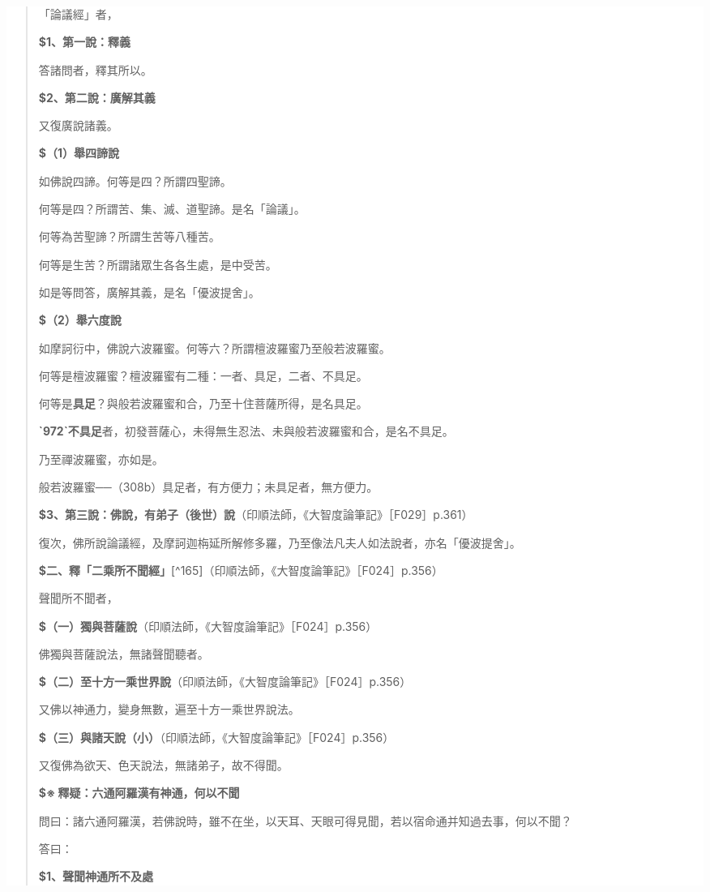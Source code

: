 > 「論議經」者，
>
> **\$1、第一說：釋義**
>
> 答諸問者，釋其所以。
>
> **\$2、第二說：廣解其義**
>
> 又復廣說諸義。
>
> **\$（1）舉四諦說**
>
> 如佛說四諦。何等是四？所謂四聖諦。
>
> 何等是四？所謂苦、集、滅、道聖諦。是名「論議」。
>
> 何等為苦聖諦？所謂生苦等八種苦。
>
> 何等是生苦？所謂諸眾生各各生處，是中受苦。
>
> 如是等問答，廣解其義，是名「優波提舍」。
>
> **\$（2）舉六度說**
>
> 如摩訶衍中，佛說六波羅蜜。何等六？所謂檀波羅蜜乃至般若波羅蜜。
>
> 何等是檀波羅蜜？檀波羅蜜有二種：一者、具足，二者、不具足。
>
> 何等是**具足**？與般若波羅蜜和合，乃至十住菩薩所得，是名具足。
>
> **\`972\`不具足**者，初發菩薩心，未得無生忍法、未與般若波羅蜜和合，是名不具足。
>
> 乃至禪波羅蜜，亦如是。
>
> 般若波羅蜜──（308b）具足者，有方便力；未具足者，無方便力。
>
> **\$3、第三說：佛說，有弟子（後世）說**（印順法師，《大智度論筆記》［F029］p.361）
>
> 復次，佛所說論議經，及摩訶迦栴延所解修多羅，乃至像法凡夫人如法說者，亦名「優波提舍」。
>
> **\$二、釋「二乘所不聞經」**[^165]（印順法師，《大智度論筆記》［F024］p.356）
>
> 聲聞所不聞者，
>
> **\$（一）獨與菩薩說**（印順法師，《大智度論筆記》［F024］p.356）
>
> 佛獨與菩薩說法，無諸聲聞聽者。
>
> **\$（二）至十方一乘世界說**（印順法師，《大智度論筆記》［F024］p.356）
>
> 又佛以神通力，變身無數，遍至十方一乘世界說法。
>
> **\$（三）與諸天說（小）**（印順法師，《大智度論筆記》［F024］p.356）
>
> 又復佛為欲天、色天說法，無諸弟子，故不得聞。
>
> **\$※ 釋疑：六通阿羅漢有神通，何以不聞**
>
> 問曰：諸六通阿羅漢，若佛說時，雖不在坐，以天耳、天眼可得見聞，若以宿命通并知過去事，何以不聞？
>
> 答曰：
>
> **\$1、聲聞神通所不及處**
>

[^1]: 參見《大智度論》卷31（大正25，288c21-289b26）。
[^2]: 參見《摩訶般若波羅蜜經》卷1〈1
[^3]: （1）《大智度論》卷32：「\^諸法如，有二種：一者、各各相；二者、實相。各各相者，如：地，堅相；水，濕相；火，熱相；風，動相──如是等分別諸法，各自有相。實相者，於各各相中分別，求實不可得，不可破，無諸過失。\^\^」（大正25，297b24-28）
[^4]: （1）法業、所作、力、因、緣、果、報。（印順法師，《大智度論筆記》〔D022〕p.266）
[^5]: 參見《大智度論》卷24（大正25，236c20-237c9）。
[^6]: 無生際：即實際，推尋諸法入無生法中，更無過是。（印順法師，《大智度論筆記》〔F026〕p.359）
[^7]: 《眾事分阿毘曇論》卷4：「\^云何已起法？謂過去、現在法。云何不起法？謂未來不生法及無為法。\^\^」（大正26，648a21-23）
[^8]: 參見釋厚觀、郭忠生合編，〈《大智度論》之本文相互索引〉，《正觀》（6），p.78：《大智度論》卷1（大正25，60b19-c6）、卷15（大正25，170b29-c17）、卷15（大正25，171a24-b15）、卷17（大正25，189b4-24）、卷22（大正25，222b27-c16）、卷31（大正25，287c6-18）。另參見《大智度論》卷35（大正25，319a13-18）、卷52（大正25，433c2-9）、卷53（大正25，439b1-13）。
[^9]: 參見《大智度論》卷1（大正25，65b5-66a16）。
[^10]: 宗＝崇【宋】【元】【明】【宮】。（大正25，303d，n.3）
[^11]: （1）參見《六度集經》卷6（大正3，32c11-33a5），《大智度論》卷16（大正25，178b10-c20）。
[^12]: 如釋尊昔為外道師妙眼之事緣，參見《大智度論》卷9（大正25，122c）、卷31（大正25，290b-c）。
[^13]: 參見《佛說首楞嚴三昧經》卷下（大正15，642a26-b24）。
[^14]: 參見《普曜經》卷8（大正3，534b18-27）。
[^15]: 參見《大智度論》卷17（大正25，182b12-183c19）。
[^16]: 參見《大智度論》卷3（大正25，83a-84a）。
[^17]: 參見《毘尼母經》卷5（大正24，827c11-14），《大智度論》卷26（大正25，252c16-17）。
[^18]: 參見《大智度論》卷33（大正25，303b13-21）。
[^19]: 出＝生【宋】【元】【明】【宮】。（大正25，303d，n.15）
[^20]: 參見《大方廣佛華嚴經》卷57（大正9，763c27-764a2）。
[^21]: 參見《妙法蓮華經》卷5〈15 從地踊出品〉（大正9，41a29-b6）。
[^22]: 菩薩能淨報施福：入法性故不証實際；欲度一切眾生，心無限齊。（印順法師，《大智度論筆記》〔C030〕p.234）
[^23]: 問意：菩薩未除煩惱，云何能得淨報施福？
[^24]: 及如＝如及【宋】【元】【明】【宮】【聖】【石】。（大正25，303d，n.19）
[^25]: 得無生忍，得法性身，處處變化度眾生。（印順法師，《大智度論筆記》〔A042〕p.79）
[^26]: 參見釋厚觀、郭忠生合編，〈《大智度論》之本文相互索引〉，《正觀》（6），p.79：《大智度論》卷5（大正25，98a）、卷6（106b）、卷12（146b-c）、卷16（178a）、卷17（188c）、卷27（261c-262a；263c）、卷28（264b；265b；273b）、卷30（283a）、卷34（309b）、卷38（大正25，340a；342a）、卷59（478a）、卷74（580a）。
[^27]: 〔布〕－【宋】【元】【明】【宮】。（大正25，303d，n.24）
[^28]: （1）《大正藏》原作「若」，今依《高麗藏》作「皆」（第14冊，715c23）。
[^29]: 致：9.招引，招致。12.造成，導致。（《漢語大詞典》（八），p.792）
[^30]: 然＝燈【宋】【元】【明】【宮】。（大正25，304d，n.6）
[^31]: 福體二說。（印順法師，《大智度論筆記》［F025］p.357）
[^32]: （1）《集異門足論》卷5：「\^福者，謂施俱行身律儀、語律儀、命清淨，是名福。業者，謂施俱行諸思等，思現等、思已思、思類作心意業，是名業。\^\^」（大正26，385c21-23）
[^33]: ［北周］慧影，《大智度論疏》卷14：「\^**答曰**已下，此初既是釋第一福處故，正欲出其施體，明飲食等，只是施家事。今以捨財心相應善數中捨數為施體，故云物與時心中生法名捨，與慳心相違也。\^\^」（卍新續藏46，834a9-12）
[^34]: 《大智度論疏》卷14：「\^**是或有漏無漏**已下，明凡夫等有漏心施是有漏，聖人無漏心施是無漏也。\^\^」（卍新續藏46，834a13-14）
[^35]: 《大智度論疏》卷14：「\^善心中施，故云常是善也。\^\^」（卍新續藏46，834a14）
[^36]: 《大智度論疏》卷14：「\^捨是別善數中捨數，故云心數，故云心數法也；與心王相應起也，隨心王行也，其心王生也。\^\^」（卍新續藏46，834a14-16）
[^37]: 《大智度論疏》卷14：「\^是心數法故，無色無非也。\^\^」（卍新續藏46，834a16-17）
[^38]: 《大智度論疏》卷14：「\^是慮知心法，故云能作緣也。\^\^」（卍新續藏46，834a17）
[^39]: 《大智度論疏》卷14：「\^**業相應**者，明思是業體，思是行數，行數中造作義是業，施是捨數，與行相應也。\^\^」（卍新續藏46，834a17-19）
[^40]: 《大智度論疏》卷14：「\^捨數與業數相隨喜，故云**隨業行**也。\^\^」（卍新續藏46，834a19）
[^41]: 《大智度論疏》卷14：「\^**共業生**者，行數思數造作故是業屬；通心數。捨數，既與行數共生，故云共業生也。\^\^」（卍新續藏46，834a19-21）
[^42]: 《大智度論疏》卷14：「此捨數非不隱沒無記，故云非先業果報也。」（卍新續藏46，834a21-22）
[^43]: 《大智度論疏》卷14：「\^本未曾施，今始施，**得修**義也。前時已施，後時復施，**行修**義也。\^\^」（卍新續藏46，834a22-23）
[^44]: 《大智度論疏》卷14：「\^慧心中行施，故云**慧證**也；身行此施云**身證**也。\^\^」（卍新續藏46，834a23-24）
[^45]: 《大智度論疏》卷14：「\^凡聖俱行此施，故云得也。\^\^」（卍新續藏46，834a24）
[^46]: 《大智度論疏》卷14：「\^**有人言**已下，是佛陀難提義也。此言捨，但是心上捨法，與心相應而已；施乃是業果。既是業體，布施得執，執由業得，不由捨法。思即是業，故以思為施體。此二家義恒異，各有其意，不得偏攝也。前家唯以捨法為施體；此以思為施體也。當一一細分別其意說之耳。\^\^」（卍新續藏46，834b1-5）
[^47]: 直：23.價值，代價。25.報酬。（《漢語大詞典》（一），p.853）
[^48]: 諸天宮殿光明，因施淨不淨而異。（印順法師，《大智度論筆記》〔G008〕p.383）
[^49]: 券要：契約。（《漢語大詞典》（二），p.648）
[^50]: 參見《大智度論》卷11（大正25，141c7-18）。
[^51]: 參見《大智度論》卷22（大正25，226b29-227a19）。
[^52]: 交：18.指病愈。《敦煌變文集‧父母恩重經講經文》："病交了便合行孝順，卻生五逆也唱將來。"蔣禮鴻
[^53]: 使人：傭人，奴僕。（《漢語大詞典》（一），p.1326）
[^54]: 《大智度論疏》卷14：「\^復就菩薩、聲聞二門，分此二施也。\^\^」（卍新續藏46，834b6-7）
[^55]: 深心：1.猶一心，專心；2.深遠的心意或用心。（《漢語大詞典》（五），p.1423）
[^56]: 參見《大智度論》卷11（大正25，142b19-21）。
[^57]: 下：6.捨去。（《漢語大詞典》（一），p.306）
[^58]: 參見《大智度論》卷12〈1
[^59]: （1）薩婆達王施身令獻敵人。（印順法師，《大智度論筆記》［I021］p.435）
[^60]: 參見《六度集經》卷1（大正3，1b23-c2）；《大莊嚴論經》卷12（大正4，322c3-11）；《賢愚經》卷1（大正4，351c16-352a6）；《佛本行經》卷5（大正4，89b16-19）；《大寶積經》卷102〈36善住意天子會〉（大正11，574a16-18）；《師子素馱娑王斷肉經》（大正3，392c25-393a7）。
[^61]: 炙（\^ㄓˋ\^\^）：1.烤。（《漢語大詞典》（七），p.38）
[^62]: 參見《菩薩本緣經》卷3〈6
[^63]: 參見《增壹阿含經》卷25〈33 五王品〉（大正2，685c27-686c19）。
[^64]: 《成實論》卷8中說末利夫人所供養的對象是佛陀，如說：「\^如末利夫人以自食分施佛，願現世為王夫人\^\^。」（大正32，297c17-18）
[^65]: 卒（\^ㄘㄨˋ\^\^）：突然。後多作"猝"。《孟子‧梁惠王上》："﹝梁襄王﹞卒然問曰：'天下惡乎定？'"（《漢語大詞典》（一），p.876）
[^66]: 卒＝為卒欝【宋】【元】【明】【宮】。（大正25，305d，n.10）
[^67]: 《大智度論疏》卷14：「\^**卒鬱伽陀**者，即是忽然居士，以忽然得富，故云爾也，亦名卒然居士。\^\^」（卍新續藏46，834b19-20）
[^68]: 殺生罪料簡：殺他非自殺，心知非不知，故殺非不故，快心非狂癡，斷命非傷，身業非但說，口教非但心念。（印順法師，《大智度論筆記》〔A034〕p.63）
[^69]: 殺＝教【宋】【元】【明】【宮】【聖】。（大正25，305d，n.3）
[^70]: 生＋（惡）【元】【明】。（大正25，305d，n.14）
[^71]: 《大智度論疏》卷14：「\^**或有人言：謂不隱沒無記**者，此人謂此不殺戒，是報色也。\^\^」（卍新續藏46，834c13-14）
[^72]: 《大智度論疏》卷14：「\^**或欲界繫**者，明殺罪唯在欲界，故此戒亦唯在欲界繫，故云**欲界繫**也。或無漏戒不感^※^報，故云**不繫**也。\^\^」（卍新續藏46，834c14-16）
[^73]: 《大智度論疏》卷14：「\^戒是色故，云非心、非心數法等也。\^\^」（卍新續藏46，834c16-17）
[^74]: 《大智度論疏》卷14：「\^**或共心生**已下，此論作色**與心共生**；生無作色已，則**不名共生**也。\^\^」（卍新續藏46，834c18-19）
[^75]: 《大智度論疏》卷14：「\^**非業相應**者，明業是思數此是色，故言非業相應；二者、此戒正是業故，不得言與業相應也。\^\^」（卍新續藏46，834c19-20）
[^76]: 《大智度論疏》卷14：「\^**非隨業行**者，業是思數，此戒是色，故云非隨業行。又此戒正是業故，不得云隨業行也。\^\^」（卍新續藏46，834c21-22）
[^77]: 《大智度論疏》卷14：「\^**或共業生**已下，明業是思數。此戒從思數，此戒從思數等發，故云**共生**也。**不共業生**者，思正造作故名業，業是於數，戒是於色不得如心王與心數等共生義，故云不共業生也；二者、即是業，故不得云共業生也。\^\^」（卍新續藏46，834c23-835a2）
[^78]: 《大智度論疏》卷14：「\^此戒始修得，故云非先業思報也。\^\^」（卍新續藏46，835a3）
[^79]: 《大智度論疏》卷14：「\^得修等義，如前施福中說也。\^\^」（卍新續藏46，835a3-4）
[^80]: 《大智度論疏》卷14：「\^**或思惟斷**已下，為見諦唯國得三塗生故，不言見諦斷。思惟既國得三界人天果報，此戒等是人天繫法，得修道解時，斷此繫法，故但云**思惟斷**也。無漏戒無繫義，故**不斷**也。\^\^」（卍新續藏46，835a5-8）
[^81]: 《大智度論疏》卷14：「\^**離欲界欲時得斷知**已下，明此不殺戒唯繫在欲界，故云離欲界欲時得斷知也。\^\^」（卍新續藏46，835a9-10）
[^82]: 參見《大智度論》卷13（大正25，154c8-13）。
[^83]: 定：經說慈，亦說有漏禪定能生果報者。（印順法師，《大智度論筆記》［F025］p.357）
[^84]: 《大智度論疏》卷14：「\^**得慈方便願與眾生樂**已下，此明得解觀，云慈三昧中，初但觀一切眾生得樂相，未能實與；後時智慧力大，始能漸漸與之。\^\^」（卍新續藏46，835a19-21）
[^85]: 《大智度論疏》卷14：「\^**是法或色界繫**已下，明此慈唯從禪生也。或不繫者，無漏慈也。是為真慈者，此二種慈從禪生，欲明異欲界方便慈，故云，名為真也。明方便慈非正禪中生，故但欲界繫也。\^\^」（卍新續藏46，835a24-b3）
[^86]: 《大智度論疏》卷15：「\^**常隨心行**已下，明慈屬善數中不害數，故云隨心行也。餘當說。\^\^」（卍新續藏46，835b4-5）
[^87]: 《大智度論疏》卷14：「\^此慈非如五識取五塵，故云無對也。\^\^」（卍新續藏46，835b5）
[^88]: 《大智度論疏》卷14：「\^思正造作是業數，此慈乃屬不害數，故云**非業**也；**但與思相應也**。餘當說。\^\^」（卍新續藏46，835b5-7）
[^89]: 《大智度論疏》卷14：「\^**或思惟斷**已下，明此慈是繫法，凡夫修之，增梵天道，故思惟斷也。\^\^」（卍新續藏46，835b8-9）
[^90]: 《大智度論疏》卷14：「\^**離色界時得斷知**已下，前殺戒唯在欲界，故說言離欲時得斷知；今明此是色界法，從禪中生，若聖人修之，亦至遍淨，故云離色界時得斷此繫也。\^\^」（卍新續藏46，835b10-12）
[^91]: 《大智度論疏》卷14：「\^**有覺有觀**者，據初禪中慈三昧也。次據中間，次據二禪已上。\^\^」（卍新續藏46，835b12-13）
[^92]: 《大智度論疏》卷14：「\^**或有喜**已下，初二禪也。**或有息**者，三禪已來也。**無息**者，第四禪也。\^\^」（卍新續藏46，835b13-15）
[^93]: 《大智度論疏》卷14：「\^此慈三昧凡聖共得也。\^\^」（卍新續藏46，835b15）
[^94]: 《大智度論疏》卷14：「\^**或樂相應**者，三禪已來也。或**不苦不樂相應**者，第四禪也。\^\^」（卍新續藏46，835b15-16）
[^95]: 《大智度論疏》卷14：「\^**根本四禪中**者，論其生處也。**亦過四禪**者，明那含亦能乘此慈生三重處也。\^\^」（卍新續藏46，835b16-18）
[^96]: 參見《大智度論》卷20（大正25，208c9-209c14）。
[^97]: 〔三〕－【宋】【元】【明】【宮】【聖】。（大正25，305d，n.20）
[^98]: **辟支佛：**騰空說一偈，導生植善根。（印順法師，《大智度論筆記》［D032］p.283）
[^99]: 肉眼：見近不見遠，見前不見後，見外不見內，見晝不見夜，見上不見下。
[^100]: 《大正藏》（第25冊，305c28）及《高麗藏》（第14冊，718c10）皆作「**生**法眼」，但從前後文「求天眼、求慧眼、其佛眼」看來，此處以「**求**法眼」為宜。
[^101]: Lamotte（1980, p.2263, n.3）：《摩訶般若波羅蜜經》卷2〈4
[^102]: 天眼：不過三千，般若力故無礙。（印順法師，《大智度論筆記》［F030］p.361）
[^103]: （1）般舟三昧未得天眼能見佛。（印順法師，《大智度論筆記》［G009］p.384）
[^104]: 天眼：不隱沒無記，離欲人得，修神通，得色界四大造色眼，四邊得遍明相。（印順法師，《大智度論筆記》〔F030〕p.361）
[^105]: 《大智度論疏》卷14：「\^**答曰**已下，有三復次。意釋此初，明以佛神力故能知也。問：若爾者，佛神力能宜爾，令一切人悉知；云何此中乃言令學波若得知也？解言：明以學波若乃因緣故佛始加之，令知如來不迦不可迦故，須有因緣，所以勸學也。第二復次言，佛心如不異菩薩學般若知一切故，說言知佛心也。第三復次言，明希有難事不應知有，唯是佛心及實相法，以學波若遂得知之，故勸學也。\^\^」（卍新續藏46，836a3-10）
[^106]: 「\^若佛以神力令知，乃至蜫虫亦能知\^\^」，出處待考。
[^107]: 故＋（知）【明】【聖】。（大正25，306d，n.5）
[^108]: 參見《大智度論》卷33〈1
[^109]: 參見《大智度論》卷21（大正25，219b-221b）。
[^110]: 佛所化土：有淨、不淨、雜三類。（印順法師，《大智度論筆記》［C020］p.220）
[^111]: （1）聽：3.審察，斷決，治理。（《漢語大詞典》（八），p.712）
[^112]: ┌定力─┬見過去未來三昧
[^113]: 過去未來三昧：入已見過未事如夢所見。（印順法師，《大智度論筆記》［A058］p.98）
[^114]: 不滅除三昧：入已，不見諸佛有滅。（印順法師，《大智度論筆記》［A058］p.98）
[^115]: 際＝除【宋】【元】【明】【宮】。（大正25，306d，n.13）
[^116]: 參見《雜阿含經》卷15（379經）（大正2，103c13-104a29），《大毘婆沙論》卷79（大正27，411a18-26）。
[^117]: 參見《大智度論》卷32（大正25，302b12-13），《大智度論》卷34（大正25，311b10-18）；《俱舍論》卷27（大正29，141b3-6）。
[^118]: （1）十二部經，參見《長阿含經》卷12《清淨經》（大正1，74b19-24）；《別譯雜阿含經》卷6（116經）（大正2，415a29-b3）；《增壹阿含經》卷46〈49放牛品〉（大正2，794c28-795a1）。
[^119]: 參見《摩訶般若波羅蜜經》卷1〈1
[^120]: 《翻梵語》卷1：「\^祇夜，亦云偈，譯曰重說。\^\^」（大正54，983b22）
[^121]: 縹（\^ㄆㄧㄠˇ\^\^）：2.淡青色；青白色。（《漢語大詞典》（九），p.978）
[^122]: （1）𨄔＝踹【宋】【元】【宮】，＝腨【明】。（大正25，307d，n.5）
[^123]: 髀（\^ㄅㄧˋ\^\^）：1.大腿骨。（《漢語大詞典》（十二），p.408）
[^124]: 齊＝臍【宋】【元】【明】。（大正25，307d，n.7）
[^125]: 參見印順法師，《原始佛教聖典之集成》，pp.515-516：
[^126]: （1）《翻梵語》卷1：「\^優陀那（亦云嫗陀那，亦云憂檀那，譯曰無問自說）。\^\^」（大正54，983b17）
[^127]: 無問自說無我無我所。（印順法師，《大智度論筆記》［G009］p.384）
[^128]: 參見《雜阿含經》卷3（64經）（大正2，16c5-17a19）。
[^129]: 參見《摩訶般若波羅蜜經》卷14（大正8，325c15-19）。
[^130]: 參見印順法師，《原始佛教聖典之集成》，pp.543-546。
[^131]: （1）《一切經音義》卷22：「\^尼陀那（此云：因緣。然有三類：一、因請而說，二、因犯制戒。三、因事說法）。\^\^」（大正54，442c16）
[^132]: 《大毘婆沙論》卷126：「\^因緣云何？謂諸經中遇諸因緣而有所說。如〈義品〉等種種因緣；如毘奈耶作如是說，由善財子等最初犯罪，是故世尊集苾芻僧制立學處。\^\^」（大正27，660a13-16）
[^133]: 《翻梵語》卷1：「\^阿波陀經（應云阿波陀那，亦云阿婆檀那，譯曰譬喻）。\^\^」（大正54，983b11）
[^134]: （1）Lamotte（1980, p.2293, n.1）：《中阿含經》卷17（72經）〈1
[^135]: 參見Lamotte（1980, p.2293,
[^136]: 參見印順法師，《原始佛教聖典之集成》，p.602：「\^億耳阿波陀那：事出《十誦律》卷25「皮革法」（大正23，178a-182a），《根本說一切有部毘奈耶皮革事》卷上（大正23，1048c-1052c）。億耳是西方的阿槃提（Avanti）人。沒有出家以前，曾因航海回來，迷路而經歷鬼國。後來出家，為大迦旃延弟子。因當地的比丘少，一時不得受具足戒。受具足以後，發心來參禮佛陀；稟承師命，以五事問佛。邊地可以五人受具足，就是因此而制的。\^\^」
[^137]: 參見印順法師，《原始佛教聖典之集成》，pp.602-603：「\^二十億阿波陀那，二十億是瞻波的大富長者子，捨二十億的家財而出家。他的精進修行，是傳譽一時的。二十億精進修行，足底流血，佛為他說彈琴的譬喻，依著修行，得阿羅漢，並表示自己體證的境地。說一切有部將這些編集於《雜阿含經》卷9（254經）（大正2，62b-63b），《中阿含經》卷29《沙門二十億經》（大正1，611c-613a）。由於二十億的流血經行，佛特准穿革屣；這一部分，集錄於《十誦律》卷25（大正23，183a-b）、《根本說一切有部毘奈耶皮革事》（大正23，1055c）。這是上座系統中，有關二十億的，最樸質簡要的記錄。二十億的精進修行，大眾部編集於《增壹阿含經》卷13（大正2，612a-b）。\^\^」
[^138]: 參見印順法師，《原始佛教聖典之集成》，pp.603-604：
[^139]: 參見印順法師，《原始佛教聖典之集成》，pp.604-605：